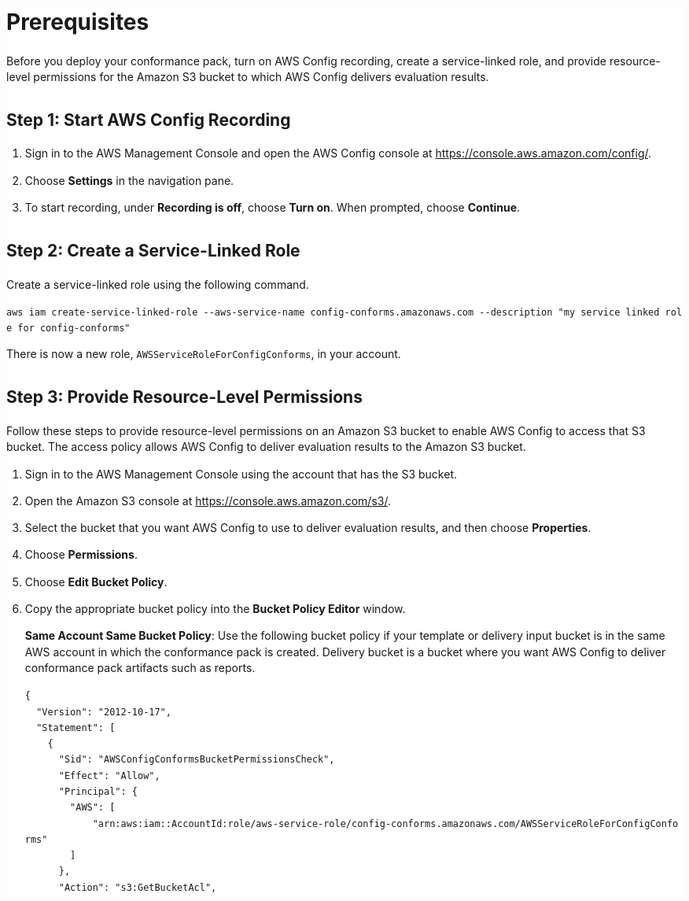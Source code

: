 # Prerequisites<a name="cpack-prerequisites"></a>

Before you deploy your conformance pack, turn on AWS Config recording, create a service\-linked role, and provide resource\-level permissions for the Amazon S3 bucket to which AWS Config delivers evaluation results\.

## Step 1: Start AWS Config Recording<a name="cpack-prerequisites-config-recording"></a>

1. Sign in to the AWS Management Console and open the AWS Config console at [https://console\.aws\.amazon\.com/config/](https://console.aws.amazon.com/config/)\.

1. Choose **Settings** in the navigation pane\.

1. To start recording, under **Recording is off**, choose **Turn on**\. When prompted, choose **Continue**\.

## Step 2: Create a Service\-Linked Role<a name="cpack-prerequisites-create-slr"></a>

Create a service\-linked role using the following command\.

```
aws iam create-service-linked-role --aws-service-name config-conforms.amazonaws.com --description "my service linked role for config-conforms"
```

There is now a new role, `AWSServiceRoleForConfigConforms`, in your account\.

## Step 3: Provide Resource\-Level Permissions<a name="cpack-prerequisites-provide-resource-level-permissions"></a>

Follow these steps to provide resource\-level permissions on an Amazon S3 bucket to enable AWS Config to access that S3 bucket\. The access policy allows AWS Config to deliver evaluation results to the Amazon S3 bucket\.

1. Sign in to the AWS Management Console using the account that has the S3 bucket\.

1. Open the Amazon S3 console at [https://console\.aws\.amazon\.com/s3/](https://console.aws.amazon.com/s3/)\.

1. Select the bucket that you want AWS Config to use to deliver evaluation results, and then choose **Properties**\. 

1. Choose **Permissions**\.

1. Choose **Edit Bucket Policy**\.

1. Copy the appropriate bucket policy into the **Bucket Policy Editor** window\.

   **Same Account Same Bucket Policy**: Use the following bucket policy if your template or delivery input bucket is in the same AWS account in which the conformance pack is created\. Delivery bucket is a bucket where you want AWS Config to deliver conformance pack artifacts such as reports\. 

   ```
   {
     "Version": "2012-10-17",
     "Statement": [
       {
         "Sid": "AWSConfigConformsBucketPermissionsCheck",
         "Effect": "Allow",
         "Principal": {
           "AWS": [
               "arn:aws:iam::AccountId:role/aws-service-role/config-conforms.amazonaws.com/AWSServiceRoleForConfigConforms"
           ]
         },
         "Action": "s3:GetBucketAcl",
   ```
